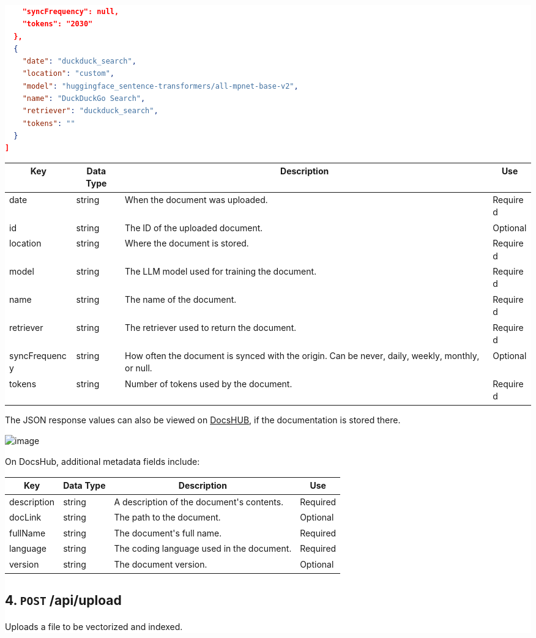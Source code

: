 ```json
    "syncFrequency": null,
    "tokens": "2030"
  },
  {
    "date": "duckduck_search",
    "location": "custom",
    "model": "huggingface_sentence-transformers/all-mpnet-base-v2",
    "name": "DuckDuckGo Search",
    "retriever": "duckduck_search",
    "tokens": ""
  }
]
```

| Key | Data Type | Description | Use                                        |
|-----|-----------|-------------|--------------------------------------------|
| date | string | When the document was uploaded. | Required                 |
| id | string | The ID of the uploaded document. | Optional         |
| location | string | Where the document is stored. | Required               |
| model | string | The LLM model used for training the document. |  Required |
| name | string | The name of the document. | Required                       |
| retriever | string | The retriever used to return the document. | Required |
| syncFrequency | string | How often the document is synced with the origin. Can be never, daily, weekly, monthly, or null. | Optional |
| tokens | string | Number of tokens used by the document. | Required        |

The JSON response values can also be viewed on [DocsHUB](https://github.com/arc53/DocsHUB), if the documentation is stored there.

<img width="295" alt="image" src="https://user-images.githubusercontent.com/15183589/224714085-f09f51a4-7a9a-4efb-bd39-798029bb4273.png">

On DocsHub, additional metadata fields include:

| Key | Data Type | Description | Use                                         |
|-----|-----------|-------------|---------------------------------------------|
| description | string | A description of the document's contents. | Required |
| docLink | string | The path to the document. | Optional                     |
| fullName | string | The document's full name. | Required                    |
| language | string | The coding language used in the document. |  Required   |
| version | string | The document version. | Optional                         |

## 4. `POST` /api/upload

Uploads a file to be vectorized and indexed.
